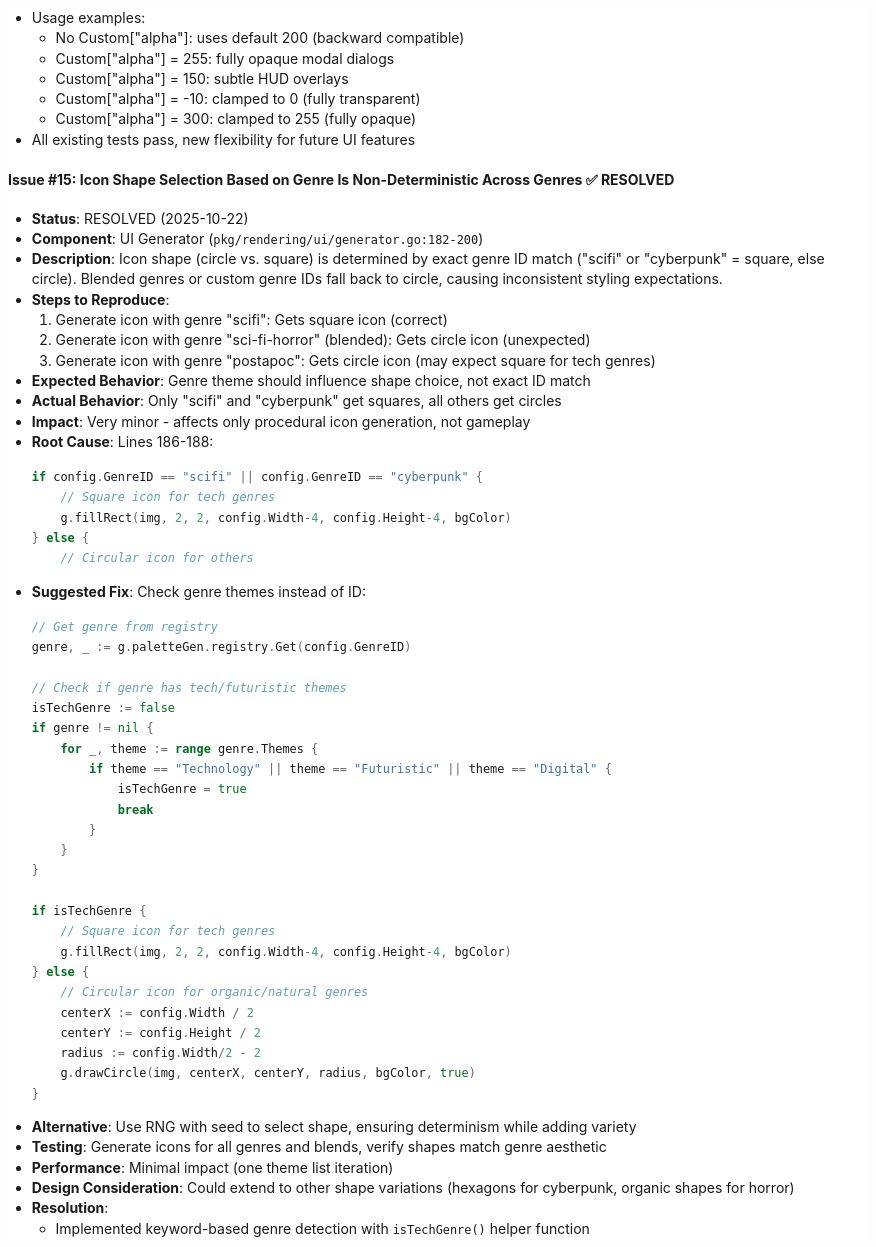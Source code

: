   - Usage examples:
    * No Custom["alpha"]: uses default 200 (backward compatible)
    * Custom["alpha"] = 255: fully opaque modal dialogs
    * Custom["alpha"] = 150: subtle HUD overlays
    * Custom["alpha"] = -10: clamped to 0 (fully transparent)
    * Custom["alpha"] = 300: clamped to 255 (fully opaque)
  - All existing tests pass, new flexibility for future UI features

#### Issue #15: Icon Shape Selection Based on Genre Is Non-Deterministic Across Genres ✅ RESOLVED
- **Status**: RESOLVED (2025-10-22)
- **Component**: UI Generator (`pkg/rendering/ui/generator.go:182-200`)
- **Description**: Icon shape (circle vs. square) is determined by exact genre ID match ("scifi" or "cyberpunk" = square, else circle). Blended genres or custom genre IDs fall back to circle, causing inconsistent styling expectations.
- **Steps to Reproduce**:
  1. Generate icon with genre "scifi": Gets square icon (correct)
  2. Generate icon with genre "sci-fi-horror" (blended): Gets circle icon (unexpected)
  3. Generate icon with genre "postapoc": Gets circle icon (may expect square for tech genres)
- **Expected Behavior**: Genre theme should influence shape choice, not exact ID match
- **Actual Behavior**: Only "scifi" and "cyberpunk" get squares, all others get circles
- **Impact**: Very minor - affects only procedural icon generation, not gameplay
- **Root Cause**: Lines 186-188:
  ```go
  if config.GenreID == "scifi" || config.GenreID == "cyberpunk" {
      // Square icon for tech genres
      g.fillRect(img, 2, 2, config.Width-4, config.Height-4, bgColor)
  } else {
      // Circular icon for others
  ```
- **Suggested Fix**: Check genre themes instead of ID:
  ```go
  // Get genre from registry
  genre, _ := g.paletteGen.registry.Get(config.GenreID)
  
  // Check if genre has tech/futuristic themes
  isTechGenre := false
  if genre != nil {
      for _, theme := range genre.Themes {
          if theme == "Technology" || theme == "Futuristic" || theme == "Digital" {
              isTechGenre = true
              break
          }
      }
  }
  
  if isTechGenre {
      // Square icon for tech genres
      g.fillRect(img, 2, 2, config.Width-4, config.Height-4, bgColor)
  } else {
      // Circular icon for organic/natural genres
      centerX := config.Width / 2
      centerY := config.Height / 2
      radius := config.Width/2 - 2
      g.drawCircle(img, centerX, centerY, radius, bgColor, true)
  }
  ```
- **Alternative**: Use RNG with seed to select shape, ensuring determinism while adding variety
- **Testing**: Generate icons for all genres and blends, verify shapes match genre aesthetic
- **Performance**: Minimal impact (one theme list iteration)
- **Design Consideration**: Could extend to other shape variations (hexagons for cyberpunk, organic shapes for horror)
- **Resolution**:
  - Implemented keyword-based genre detection with `isTechGenre()` helper function